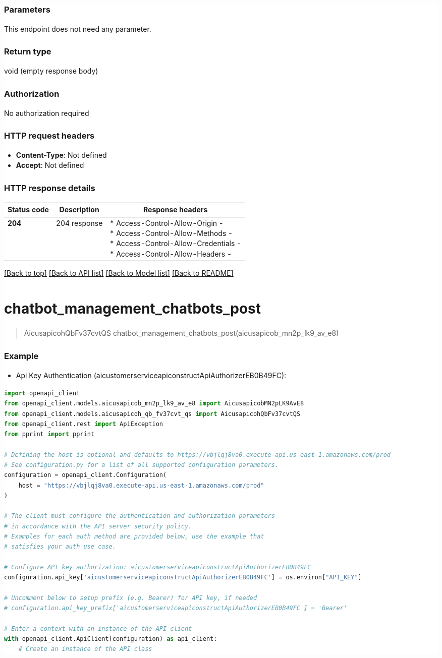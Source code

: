 

### Parameters

This endpoint does not need any parameter.

### Return type

void (empty response body)

### Authorization

No authorization required

### HTTP request headers

 - **Content-Type**: Not defined
 - **Accept**: Not defined

### HTTP response details

| Status code | Description | Response headers |
|-------------|-------------|------------------|
**204** | 204 response |  * Access-Control-Allow-Origin -  <br>  * Access-Control-Allow-Methods -  <br>  * Access-Control-Allow-Credentials -  <br>  * Access-Control-Allow-Headers -  <br>  |

[[Back to top]](#) [[Back to API list]](../README.md#documentation-for-api-endpoints) [[Back to Model list]](../README.md#documentation-for-models) [[Back to README]](../README.md)

# **chatbot_management_chatbots_post**
> AicusapicohQbFv37cvtQS chatbot_management_chatbots_post(aicusapicob_mn2p_lk9_av_e8)



### Example

* Api Key Authentication (aicustomerserviceapiconstructApiAuthorizerEB0B49FC):

```python
import openapi_client
from openapi_client.models.aicusapicob_mn2p_lk9_av_e8 import AicusapicobMN2pLK9AvE8
from openapi_client.models.aicusapicoh_qb_fv37cvt_qs import AicusapicohQbFv37cvtQS
from openapi_client.rest import ApiException
from pprint import pprint

# Defining the host is optional and defaults to https://vbjlqj8va0.execute-api.us-east-1.amazonaws.com/prod
# See configuration.py for a list of all supported configuration parameters.
configuration = openapi_client.Configuration(
    host = "https://vbjlqj8va0.execute-api.us-east-1.amazonaws.com/prod"
)

# The client must configure the authentication and authorization parameters
# in accordance with the API server security policy.
# Examples for each auth method are provided below, use the example that
# satisfies your auth use case.

# Configure API key authorization: aicustomerserviceapiconstructApiAuthorizerEB0B49FC
configuration.api_key['aicustomerserviceapiconstructApiAuthorizerEB0B49FC'] = os.environ["API_KEY"]

# Uncomment below to setup prefix (e.g. Bearer) for API key, if needed
# configuration.api_key_prefix['aicustomerserviceapiconstructApiAuthorizerEB0B49FC'] = 'Bearer'

# Enter a context with an instance of the API client
with openapi_client.ApiClient(configuration) as api_client:
    # Create an instance of the API class
```
